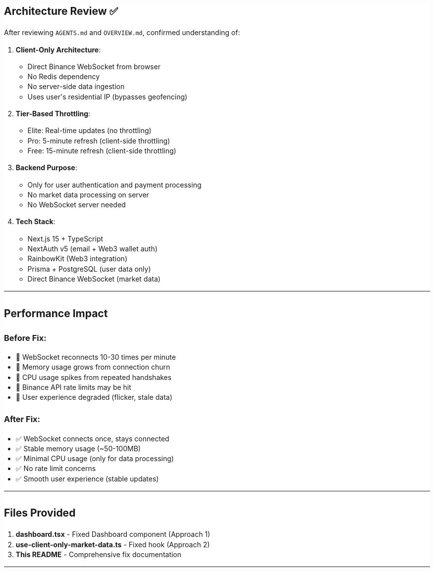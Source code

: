 
## Architecture Review ✅

After reviewing `AGENTS.md` and `OVERVIEW.md`, confirmed understanding of:

1. **Client-Only Architecture**: 
   - Direct Binance WebSocket from browser
   - No Redis dependency
   - No server-side data ingestion
   - Uses user's residential IP (bypasses geofencing)

2. **Tier-Based Throttling**:
   - Elite: Real-time updates (no throttling)
   - Pro: 5-minute refresh (client-side throttling)
   - Free: 15-minute refresh (client-side throttling)

3. **Backend Purpose**:
   - Only for user authentication and payment processing
   - No market data processing on server
   - No WebSocket server needed

4. **Tech Stack**:
   - Next.js 15 + TypeScript
   - NextAuth v5 (email + Web3 wallet auth)
   - RainbowKit (Web3 integration)
   - Prisma + PostgreSQL (user data only)
   - Direct Binance WebSocket (market data)

---

## Performance Impact

### Before Fix:
- 🔴 WebSocket reconnects 10-30 times per minute
- 🔴 Memory usage grows from connection churn
- 🔴 CPU usage spikes from repeated handshakes
- 🔴 Binance API rate limits may be hit
- 🔴 User experience degraded (flicker, stale data)

### After Fix:
- ✅ WebSocket connects once, stays connected
- ✅ Stable memory usage (~50-100MB)
- ✅ Minimal CPU usage (only for data processing)
- ✅ No rate limit concerns
- ✅ Smooth user experience (stable updates)

---

## Files Provided

1. **dashboard.tsx** - Fixed Dashboard component (Approach 1)
2. **use-client-only-market-data.ts** - Fixed hook (Approach 2)
3. **This README** - Comprehensive fix documentation

---